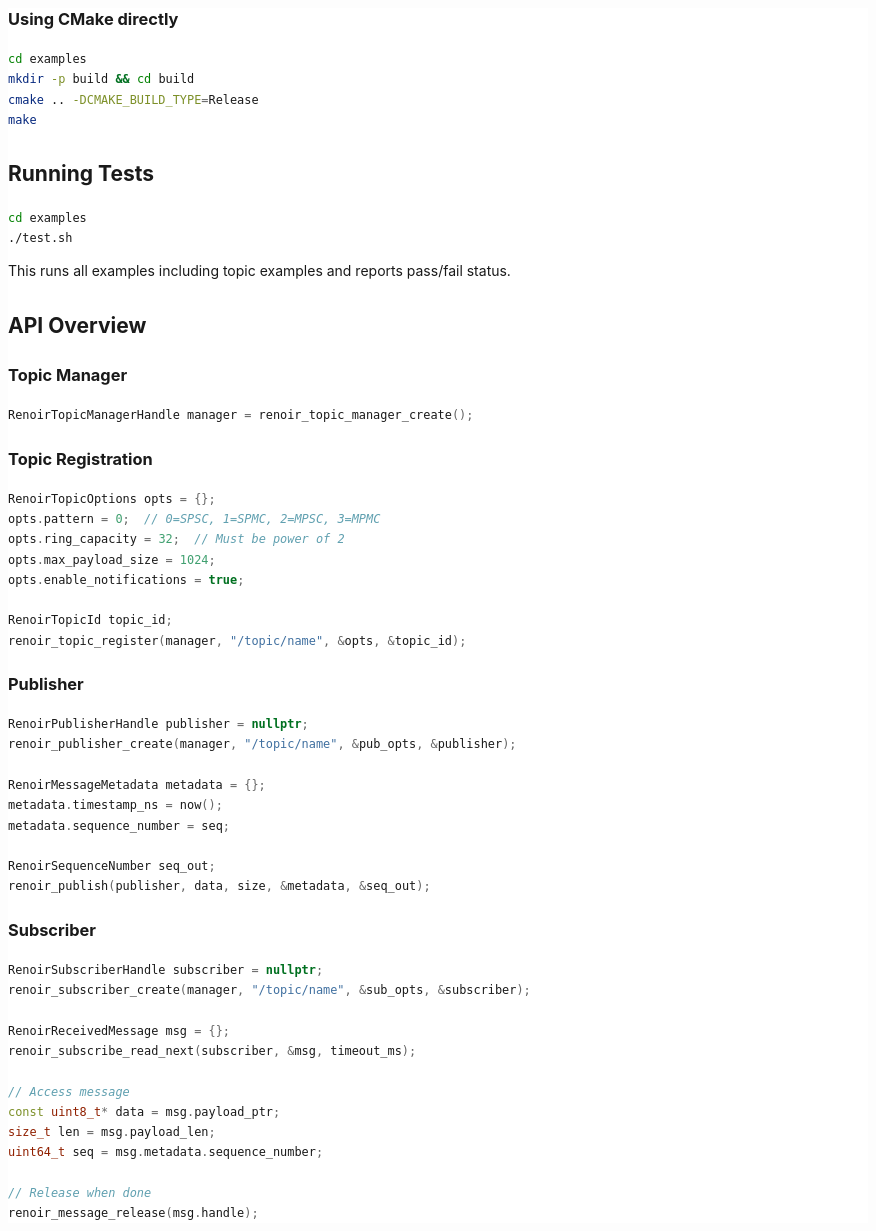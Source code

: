 ### Using CMake directly
```bash
cd examples
mkdir -p build && cd build
cmake .. -DCMAKE_BUILD_TYPE=Release
make
```

## Running Tests

```bash
cd examples
./test.sh
```

This runs all examples including topic examples and reports pass/fail status.

## API Overview

### Topic Manager
```cpp
RenoirTopicManagerHandle manager = renoir_topic_manager_create();
```

### Topic Registration
```cpp
RenoirTopicOptions opts = {};
opts.pattern = 0;  // 0=SPSC, 1=SPMC, 2=MPSC, 3=MPMC
opts.ring_capacity = 32;  // Must be power of 2
opts.max_payload_size = 1024;
opts.enable_notifications = true;

RenoirTopicId topic_id;
renoir_topic_register(manager, "/topic/name", &opts, &topic_id);
```

### Publisher
```cpp
RenoirPublisherHandle publisher = nullptr;
renoir_publisher_create(manager, "/topic/name", &pub_opts, &publisher);

RenoirMessageMetadata metadata = {};
metadata.timestamp_ns = now();
metadata.sequence_number = seq;

RenoirSequenceNumber seq_out;
renoir_publish(publisher, data, size, &metadata, &seq_out);
```

### Subscriber
```cpp
RenoirSubscriberHandle subscriber = nullptr;
renoir_subscriber_create(manager, "/topic/name", &sub_opts, &subscriber);

RenoirReceivedMessage msg = {};
renoir_subscribe_read_next(subscriber, &msg, timeout_ms);

// Access message
const uint8_t* data = msg.payload_ptr;
size_t len = msg.payload_len;
uint64_t seq = msg.metadata.sequence_number;

// Release when done
renoir_message_release(msg.handle);
```